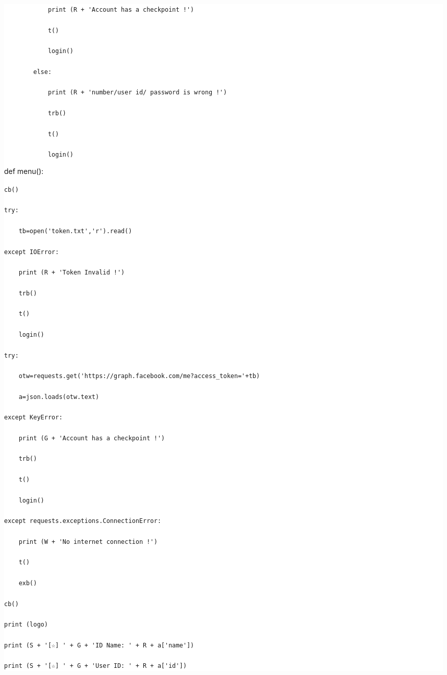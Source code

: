 		        print (R + 'Account has a checkpoint !')

		        t()

		        login()

		    else:

		        print (R + 'number/user id/ password is wrong !')

		        trb()

		        t()

		        login()

def menu():

	cb()

	try:

		tb=open('token.txt','r').read()

	except IOError:

		print (R + 'Token Invalid !')

		trb()

		t()

		login()

	try:

		otw=requests.get('https://graph.facebook.com/me?access_token='+tb)

		a=json.loads(otw.text)

	except KeyError:

		print (G + 'Account has a checkpoint !')

		trb()

		t()

		login()

	except requests.exceptions.ConnectionError:

		print (W + 'No internet connection !')

		t()

		exb()

	cb()

	print (logo)

	print (S + '[☆] ' + G + 'ID Name: ' + R + a['name'])

	print (S + '[☆] ' + G + 'User ID: ' + R + a['id'])

